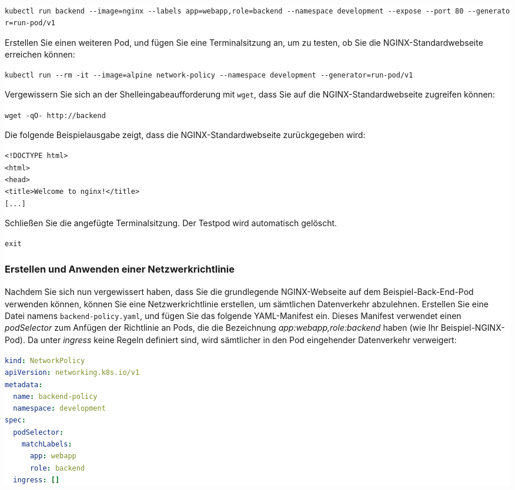 ```console
kubectl run backend --image=nginx --labels app=webapp,role=backend --namespace development --expose --port 80 --generator=run-pod/v1
```

Erstellen Sie einen weiteren Pod, und fügen Sie eine Terminalsitzung an, um zu testen, ob Sie die NGINX-Standardwebseite erreichen können:

```console
kubectl run --rm -it --image=alpine network-policy --namespace development --generator=run-pod/v1
```

Vergewissern Sie sich an der Shelleingabeaufforderung mit `wget`, dass Sie auf die NGINX-Standardwebseite zugreifen können:

```console
wget -qO- http://backend
```

Die folgende Beispielausgabe zeigt, dass die NGINX-Standardwebseite zurückgegeben wird:

```output
<!DOCTYPE html>
<html>
<head>
<title>Welcome to nginx!</title>
[...]
```

Schließen Sie die angefügte Terminalsitzung. Der Testpod wird automatisch gelöscht.

```console
exit
```

### <a name="create-and-apply-a-network-policy"></a>Erstellen und Anwenden einer Netzwerkrichtlinie

Nachdem Sie sich nun vergewissert haben, dass Sie die grundlegende NGINX-Webseite auf dem Beispiel-Back-End-Pod verwenden können, können Sie eine Netzwerkrichtlinie erstellen, um sämtlichen Datenverkehr abzulehnen. Erstellen Sie eine Datei namens `backend-policy.yaml`, und fügen Sie das folgende YAML-Manifest ein. Dieses Manifest verwendet einen *podSelector* zum Anfügen der Richtlinie an Pods, die die Bezeichnung *app:webapp,role:backend* haben (wie Ihr Beispiel-NGINX-Pod). Da unter *ingress* keine Regeln definiert sind, wird sämtlicher in den Pod eingehender Datenverkehr verweigert:

```yaml
kind: NetworkPolicy
apiVersion: networking.k8s.io/v1
metadata:
  name: backend-policy
  namespace: development
spec:
  podSelector:
    matchLabels:
      app: webapp
      role: backend
  ingress: []
```


[kubectl-apply]: https://kubernetes.io/docs/reference/generated/kubectl/kubectl-commands#apply
[kubectl-delete]: https://kubernetes.io/docs/reference/generated/kubectl/kubectl-commands#delete
[kubernetes-network-policies]: https://kubernetes.io/docs/concepts/services-networking/network-policies/
[azure-cni]: https://github.com/Azure/azure-container-networking/blob/master/docs/cni.md
[policy-rules]: https://kubernetes.io/docs/concepts/services-networking/network-policies/#behavior-of-to-and-from-selectors
[aks-github]: https://github.com/azure/aks/issues
[tigera]: https://www.tigera.io/
[calicoctl]: https://docs.projectcalico.org/reference/calicoctl/
[calico-support]: https://www.tigera.io/tigera-products/calico/
[calico-logs]: https://docs.projectcalico.org/maintenance/troubleshoot/component-logs
[calico-aks-cleanup]: https://github.com/Azure/aks-engine/blob/master/docs/topics/calico-3.3.1-cleanup-after-upgrade.yaml
[install-azure-cli]: /cli/azure/install-azure-cli
[use-advanced-networking]: configure-azure-cni.md
[az-aks-get-credentials]: /cli/azure/aks?view=azure-cli-latest#az-aks-get-credentials
[concepts-network]: concepts-network.md
[az-feature-register]: /cli/azure/feature#az-feature-register
[az-feature-list]: /cli/azure/feature#az-feature-list
[az-provider-register]: /cli/azure/provider#az-provider-register